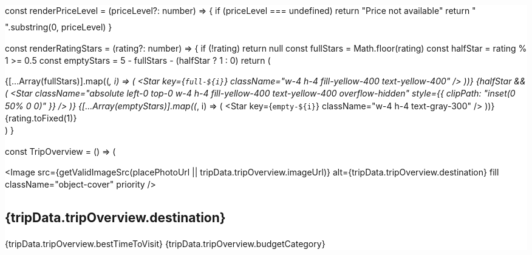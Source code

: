   const renderPriceLevel = (priceLevel?: number) => {
    if (priceLevel === undefined) return "Price not available"
    return "$$$$".substring(0, priceLevel)
  }

  const renderRatingStars = (rating?: number) => {
    if (!rating) return null
    const fullStars = Math.floor(rating)
    const halfStar = rating % 1 >= 0.5
    const emptyStars = 5 - fullStars - (halfStar ? 1 : 0)
    return (
      <div className="flex items-center">
        {[...Array(fullStars)].map((_, i) => (
          <Star key={`full-${i}`} className="w-4 h-4 fill-yellow-400 text-yellow-400" />
        ))}
        {halfStar && (
          <span className="relative">
            <Star className="w-4 h-4 text-yellow-400" />
            <Star
              className="absolute left-0 top-0 w-4 h-4 fill-yellow-400 text-yellow-400 overflow-hidden"
              style={{ clipPath: "inset(0 50% 0 0)" }}
            />
          </span>
        )}
        {[...Array(emptyStars)].map((_, i) => (
          <Star key={`empty-${i}`} className="w-4 h-4 text-gray-300" />
        ))}
        <span className="ml-1 text-sm font-medium text-gray-600">{rating.toFixed(1)}</span>
      </div>
    )
  }

  const TripOverview = () => (
    <Card className="mb-8 overflow-hidden border-none shadow-lg">
      <div className="relative h-64 w-full">
        <Image
          src={getValidImageSrc(placePhotoUrl || tripData.tripOverview.imageUrl)}
          alt={tripData.tripOverview.destination}
          fill
          className="object-cover"
          priority
        />
        <div className="absolute inset-0 bg-gradient-to-t from-black/70 to-transparent flex items-end">
          <div className="p-6 text-white">
            <h2 className="text-3xl font-serif font-bold">
              {tripData.tripOverview.destination}
            </h2>
            <div className="flex items-center gap-2 mt-2">
              <Badge
                variant="outline"
                className="bg-white/20 text-white border-white/30 backdrop-blur-sm"
              >
                <Sun className="w-3 h-3 mr-1" />
                {tripData.tripOverview.bestTimeToVisit}
              </Badge>
              <Badge
                variant="outline"
                className="bg-white/20 text-white border-white/30 backdrop-blur-sm"
              >
                <DollarSign className="w-3 h-3 mr-1" />
                {tripData.tripOverview.budgetCategory}
              </Badge>
            </div>
          </div>